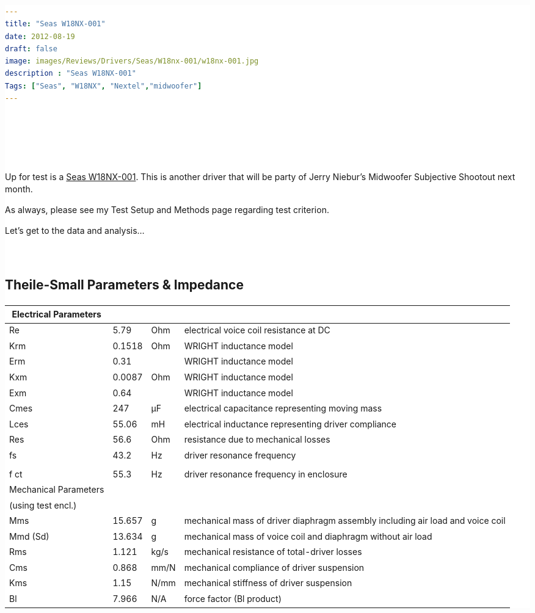```yaml
---
title: "Seas W18NX-001"
date: 2012-08-19
draft: false
image: images/Reviews/Drivers/Seas/W18nx-001/w18nx-001.jpg
description : "Seas W18NX-001"
Tags: ["Seas", "W18NX", "Nextel","midwoofer"]
---
```

<iframe src="//rcm-na.amazon-adsystem.com/e/cm?o=1&p=48&l=ur1&category=amazonhomepage&f=ifr&linkID=45d00811e11005f66cf1dcae88dc3060&t=medlemusin-20&tracking_id=medlemusin-20" width="728" height="90" scrolling="no" border="0" marginwidth="0" style="border:none;" frameborder="0"></iframe>
<br clear="all" />
<br>
<br>
<br>

Up for test is a [Seas W18NX-001](https://www.madisoundspeakerstore.com/seas-woofers-6-7/seas-excel-w18nx-001-e0042-nextel-cone-7-woofer/).  This is another driver that will be party of Jerry Niebur’s Midwoofer Subjective Shootout next month.

As always, please see my Test Setup and Methods page regarding test criterion.

Let’s get to the data and analysis…

<br>

## Theile-Small Parameters & Impedance

| Electrical Parameters |            |      |                                                                                |
|-----------------------|------------|------|--------------------------------------------------------------------------------|
| Re                    | 5.79       | Ohm  | electrical voice coil resistance at DC                                         |
| Krm                   | 0.1518     | Ohm  | WRIGHT inductance model                                                        |
| Erm                   | 0.31       |      | WRIGHT inductance model                                                        |
| Kxm                   | 0.0087     | Ohm  | WRIGHT inductance model                                                        |
| Exm                   | 0.64       |      | WRIGHT inductance model                                                        |
| Cmes                  | 247        | µF   | electrical capacitance representing moving mass                                |
| Lces                  | 55.06      | mH   | electrical inductance representing driver compliance                           |
| Res                   | 56.6       | Ohm  | resistance due to mechanical losses                                            |
| fs                    | 43.2       | Hz   | driver resonance frequency                                                     |
|                       |            |      |                                                                                |
| f ct                  | 55.3       | Hz   | driver resonance frequency in enclosure                                        |
| Mechanical Parameters |            |      |                                                                                |
| (using test encl.)    |            |      |                                                                                |
| Mms                   | 15.657     | g    | mechanical mass of driver diaphragm assembly including air load and voice coil |
| Mmd (Sd)              | 13.634     | g    | mechanical mass of voice coil and diaphragm without air load                   |
| Rms                   | 1.121      | kg/s | mechanical resistance of  total-driver losses                                  |
| Cms                   | 0.868      | mm/N | mechanical compliance of driver suspension                                     |
| Kms                   | 1.15       | N/mm | mechanical stiffness of driver suspension                                      |
| Bl                    | 7.966      | N/A  | force factor (Bl product)                                                      |